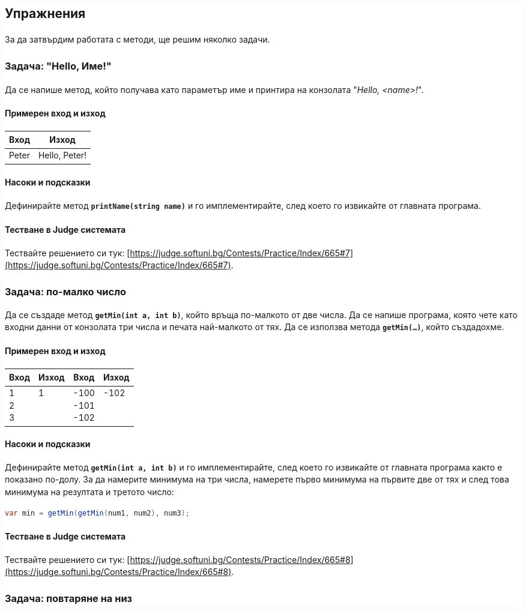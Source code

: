 ## Упражнения

За да затвърдим работата с методи, ще решим няколко задачи.

### Задача: "Hello, Име!"

Да се напише метод, който получава като параметър име и принтира на конзолата "*Hello, \<name\>!*".

#### Примерен вход и изход

|Вход|Изход|
|---|---|
|Peter|Hello, Peter!|

#### Насоки и подсказки

Дефинирайте метод **`printName(string name)`** и го имплементирайте, след което го извикайте от главната програма.

#### Тестване в Judge системата

Тествайте решението си тук: [https://judge.softuni.bg/Contests/Practice/Index/665#7](https://judge.softuni.bg/Contests/Practice/Index/665#7).


### Задача: по-малко число

Да се създаде метод **`getMin(int a, int b)`**, който връща по-малкото от две числа. Да се напише програма, която чете като входни данни от конзолата три числа и печата най-малкото от тях. Да се използва метода **`getMin(…)`**, който създадохме.

#### Примерен вход и изход

|Вход|Изход|Вход|Изход|
|---|---|---|---|
|1<br>2<br>3|1|-100<br>-101<br>-102|-102|

#### Насоки и подсказки

Дефинирайте метод **`getMin(int a, int b)`** и го имплементирайте, след което го извикайте от главната програма както е показано по-долу. За да намерите минимума на три числа, намерете първо минимума на първите две от тях и след това минимума на резултата и третото число:

```java
var min = getMin(getMin(num1, num2), num3);
```

#### Тестване в Judge системата

Тествайте решението си тук: [https://judge.softuni.bg/Contests/Practice/Index/665#8](https://judge.softuni.bg/Contests/Practice/Index/665#8).


### Задача: повтаряне на низ
